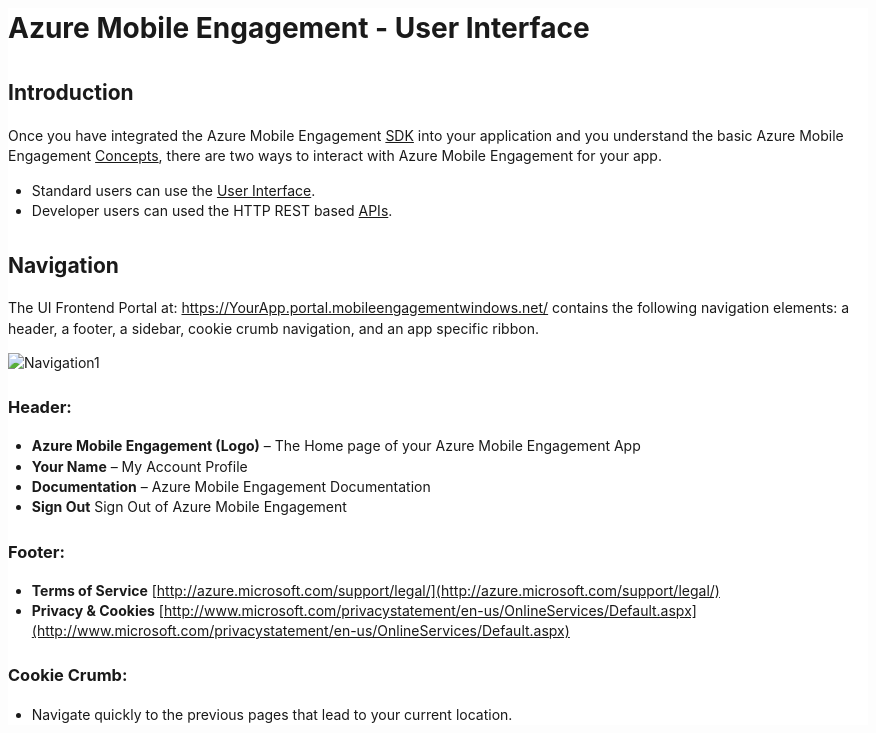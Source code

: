 <properties 
   pageTitle="Azure Mobile Engagement User Interface" 
   description="User Interface Overview for Azure Mobile Engagement" 
   services="mobile-engagement" 
   documentationCenter="mobile" 
   authors="v-micada" 
   manager="mattgre" 
   editor=""/>

<tags
   ms.service="mobile-engagement"
   ms.devlang="Java"
   ms.topic="article"
   ms.tgt_pltfrm="mobile"
   ms.workload="required" 
   ms.date="02/17/2015"
   ms.author="v-micada"/>

# Azure Mobile Engagement - User Interface

## Introduction
 
Once you have integrated the Azure Mobile Engagement [SDK][Link 5] into your application and you understand the basic Azure Mobile Engagement [Concepts][Link 6], there are two ways to interact with Azure Mobile Engagement for your app.

- Standard users can use the [User Interface][Link 1].
- Developer users can used the HTTP REST based [APIs][Link 4].

## Navigation
 
The UI Frontend Portal at: https://YourApp.portal.mobileengagementwindows.net/ contains the following navigation elements: a header, a footer, a sidebar, cookie crumb navigation, and an app specific ribbon.
 
![Navigation1][1] 

### Header:
- **Azure Mobile Engagement (Logo)** – The Home page of your Azure Mobile Engagement App
- **Your Name** – My Account Profile
- **Documentation** – Azure Mobile Engagement Documentation
- **Sign Out** Sign Out of Azure Mobile Engagement
 
### Footer:
- **Terms of Service** [http://azure.microsoft.com/support/legal/](http://azure.microsoft.com/support/legal/)
- **Privacy & Cookies** [http://www.microsoft.com/privacystatement/en-us/OnlineServices/Default.aspx](http://www.microsoft.com/privacystatement/en-us/OnlineServices/Default.aspx)
 
### Cookie Crumb:
- Navigate quickly to the previous pages that lead to your current location.
 

[1]: ./media/mobile-engagement-user-interface/navigation1.png
[2]: ./media/mobile-engagement-user-interface/home1.png
[3]: ./media/mobile-engagement-user-interface/home2.png
[4]: ./media/mobile-engagement-user-interface/home3.png
[5]: ./media/mobile-engagement-user-interface/home4.png
[6]: ./media/mobile-engagement-user-interface/home5.png
[7]: ./media/mobile-engagement-user-interface/myaccount1.png
[8]: ./media/mobile-engagement-user-interface/myaccount2.png
[9]: ./media/mobile-engagement-user-interface/myaccount3.png
[10]: ./media/mobile-engagement-user-interface/analytics1.png
[11]: ./media/mobile-engagement-user-interface/analytics2.png
[12]: ./media/mobile-engagement-user-interface/analytics3.png
[13]: ./media/mobile-engagement-user-interface/analytics4.png
[14]: ./media/mobile-engagement-user-interface/monitor1.png
[15]: ./media/mobile-engagement-user-interface/monitor2.png
[16]: ./media/mobile-engagement-user-interface/monitor3.png
[17]: ./media/mobile-engagement-user-interface/monitor4.png
[18]: ./media/mobile-engagement-user-interface/reach1.png
[19]: ./media/mobile-engagement-user-interface/reach2.png
[20]: ./media/mobile-engagement-user-interface/Reach-Campaign1.png
[21]: ./media/mobile-engagement-user-interface/Reach-Campaign2.png
[22]: ./media/mobile-engagement-user-interface/Reach-Campaign3.png
[23]: ./media/mobile-engagement-user-interface/Reach-Campaign4.png
[24]: ./media/mobile-engagement-user-interface/Reach-Campaign5.png
[25]: ./media/mobile-engagement-user-interface/Reach-Campaign6.png
[26]: ./media/mobile-engagement-user-interface/Reach-Campaign7.png
[27]: ./media/mobile-engagement-user-interface/Reach-Campaign8.png
[28]: ./media/mobile-engagement-user-interface/Reach-Campaign9.png
[29]: ./media/mobile-engagement-user-interface/Reach-Criterion1.png
[30]: ./media/mobile-engagement-user-interface/Reach-Content1.png
[31]: ./media/mobile-engagement-user-interface/Reach-Content2.png
[32]: ./media/mobile-engagement-user-interface/Reach-Content3.png
[33]: ./media/mobile-engagement-user-interface/Reach-Content4.png
[34]: ./media/mobile-engagement-user-interface/dashboard1.png
[35]: ./media/mobile-engagement-user-interface/segments1.png
[36]: ./media/mobile-engagement-user-interface/segments2.png
[37]: ./media/mobile-engagement-user-interface/segments3.png
[38]: ./media/mobile-engagement-user-interface/segments4.png
[39]: ./media/mobile-engagement-user-interface/segments5.png
[40]: ./media/mobile-engagement-user-interface/segments6.png
[41]: ./media/mobile-engagement-user-interface/segments7.png
[42]: ./media/mobile-engagement-user-interface/segments8.png
[43]: ./media/mobile-engagement-user-interface/segments9.png
[44]: ./media/mobile-engagement-user-interface/segments10.png
[45]: ./media/mobile-engagement-user-interface/segments11.png
[46]: ./media/mobile-engagement-user-interface/settings1.png
[47]: ./media/mobile-engagement-user-interface/settings2.png
[48]: ./media/mobile-engagement-user-interface/settings3.png
[49]: ./media/mobile-engagement-user-interface/settings4.png
[50]: ./media/mobile-engagement-user-interface/settings5.png
[51]: ./media/mobile-engagement-user-interface/settings6.png
[52]: ./media/mobile-engagement-user-interface/settings7.png
[53]: ./media/mobile-engagement-user-interface/settings8.png
[54]: ./media/mobile-engagement-user-interface/settings9.png
[55]: ./media/mobile-engagement-user-interface/settings10.png
[56]: ./media/mobile-engagement-user-interface/settings11.png
[57]: ./media/mobile-engagement-user-interface/settings12.png
[58]: ./media/mobile-engagement-user-interface/settings13.png
[Link 1]: ../mobile-engagement-user-interface/
[Link 2]: ../mobile-engagement-troubleshooting-guide/
[Link 3]: ../mobile-engagement-how-tos/
[Link 4]: http://go.microsoft.com/fwlink/?LinkID=525553
[Link 5]: http://go.microsoft.com/fwlink/?LinkID=525554
[Link 6]: http://go.microsoft.com/fwlink/?LinkId=525555